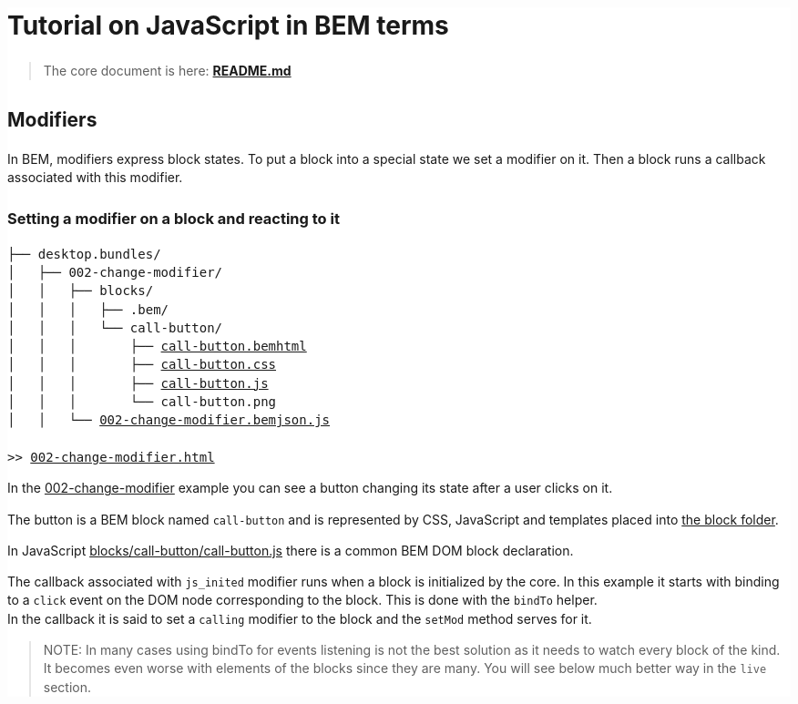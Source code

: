 # Tutorial on JavaScript in BEM terms

> The core document is here: [**README.md**](README.md)

## Modifiers
In BEM, modifiers express block states. To put a block into a special state we
set a modifier on it. Then a block runs a callback associated with
this modifier.

### Setting a modifier on a block and reacting to it

<pre>├── desktop.bundles/
│   ├── 002-change-modifier/
│   │   ├── blocks/
│   │   │   ├── .bem/
│   │   │   └── call-button/
│   │   │       ├── <a href="https://github.com/toivonen/bem-js-tutorial/blob/master/desktop.bundles/002-change-modifier/blocks/call-button/call-button.bemhtml">call-button.bemhtml</a>
│   │   │       ├── <a href="https://github.com/toivonen/bem-js-tutorial/blob/master/desktop.bundles/002-change-modifier/blocks/call-button/call-button.css">call-button.css</a>
│   │   │       ├── <a href="https://github.com/toivonen/bem-js-tutorial/blob/master/desktop.bundles/002-change-modifier/blocks/call-button/call-button.js">call-button.js</a>
│   │   │       └── call-button.png
│   │   └── <a href="https://github.com/toivonen/bem-js-tutorial/blob/master/desktop.bundles/002-change-modifier/002-change-modifier.bemjson.js">002-change-modifier.bemjson.js</a>

>> <a href="http://varya.me/bem-js-tutorial/desktop.bundles/002-change-modifier/002-change-modifier.html">002-change-modifier.html</a></pre>

In the
[002-change-modifier](http://varya.me/bem-js-tutorial/desktop.bundles/002-change-modifier/002-change-modifier.html)
example you can see a button changing its state after a user clicks on it.

The button is a BEM block named `call-button` and is represented by CSS,
JavaScript and templates placed into [the block
folder](https://github.com/toivonen/bem-js-tutorial/tree/master/desktop.bundles/002-change-modifier/blocks/call-button).

In JavaScript
[blocks/call-button/call-button.js](https://github.com/toivonen/bem-js-tutorial/blob/master/desktop.bundles/002-change-modifier/blocks/call-button/call-button.js)
there is a common BEM DOM block declaration.

The callback associated with `js_inited` modifier runs when a block is
initialized by the core. In this example it starts with binding to a `click`
event on the DOM node corresponding to the block. This is done with the `bindTo`
helper.<br/>
In the callback it is said to set a `calling` modifier
to the block and the `setMod` method serves for it.

> NOTE: In many cases using bindTo for events listening is not the best solution
> as it needs to watch every block of the kind. It becomes even worse with
> elements of the blocks since they are many. You will see below much better way
> in the `live` section.
